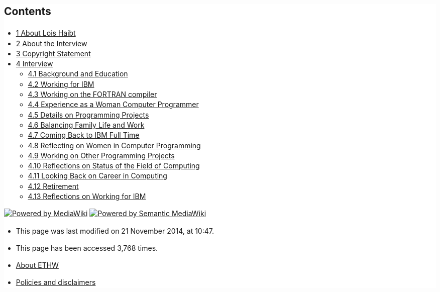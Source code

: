 ## Contents

* [1 About Lois Haibt](#About_Lois_Haibt)
* [2 About the Interview](#About_the_Interview)
* [3 Copyright Statement](#Copyright_Statement)
* [4 Interview](#Interview)
  * [4\.1 Background and Education](#Background_and_Education)
  * [4\.2 Working for IBM](#Working_for_IBM)
  * [4\.3 Working on the FORTRAN
    compiler](#Working_on_the_FORTRAN_compiler)
  * [4\.4 Experience as a Woman Computer
    Programmer](#Experience_as_a_Woman_Computer_Programmer)
  * [4\.5 Details on Programming
    Projects](#Details_on_Programming_Projects)
  * [4\.6 Balancing Family Life and
    Work](#Balancing_Family_Life_and_Work)
  * [4\.7 Coming Back to IBM Full Time](#Coming_Back_to_IBM_Full_Time)
  * [4\.8 Reflecting on Women in Computer
    Programming](#Reflecting_on_Women_in_Computer_Programming)
  * [4\.9 Working on Other Programming
    Projects](#Working_on_Other_Programming_Projects)
  * [4\.10 Reflections on Status of the Field of
    Computing](#Reflections_on_Status_of_the_Field_of_Computing)
  * [4\.11 Looking Back on Career in
    Computing](#Looking_Back_on_Career_in_Computing)
  * [4\.12 Retirement](#Retirement)
  * [4\.13 Reflections on Working for
    IBM](#Reflections_on_Working_for_IBM)

[![Powered by
MediaWiki](/resources/assets/poweredby_mediawiki_88x31.png)](//www.mediawiki.org/)
[![Powered by Semantic
MediaWiki](/extensions/SemanticMediaWiki/includes/../resources/images/smw_button.png)](https://www.semantic-mediawiki.org/wiki/Semantic_MediaWiki)

* This page was last modified on 21 November 2014, at 10:47\.

* This page has been accessed 3,768 times.

* [About ETHW](/ETHW:About "ETHW:About")

* [Policies and disclaimers](/ETHW:Policies "ETHW:Policies")

